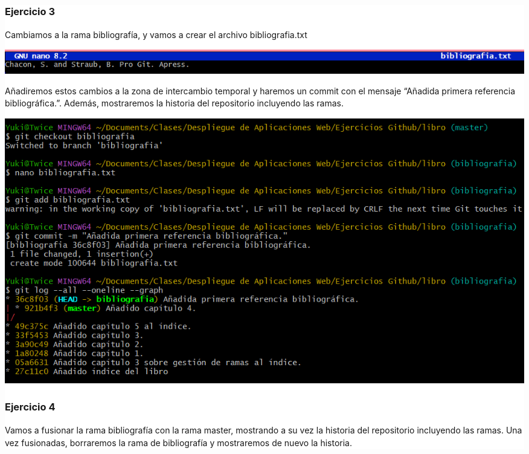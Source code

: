 ### Ejercicio 3

Cambiamos a la rama bibliografía, y vamos a crear el archivo bibliografia.txt

![Screenshot_30](../assets/images/Practica%205.2/Screenshot_30.png)

Añadiremos estos cambios a la zona de intercambio temporal y haremos un commit con el mensaje “Añadida primera referencia bibliográfica.”. Además, mostraremos la historia del repositorio incluyendo las ramas.

![Screenshot_31](../assets/images/Practica%205.2/Screenshot_31.png)

### Ejercicio 4

Vamos a fusionar la rama bibliografía con la rama master, mostrando a su vez la historia del repositorio incluyendo las ramas. Una vez fusionadas, borraremos la rama de bibliografía y mostraremos de nuevo la historia.
